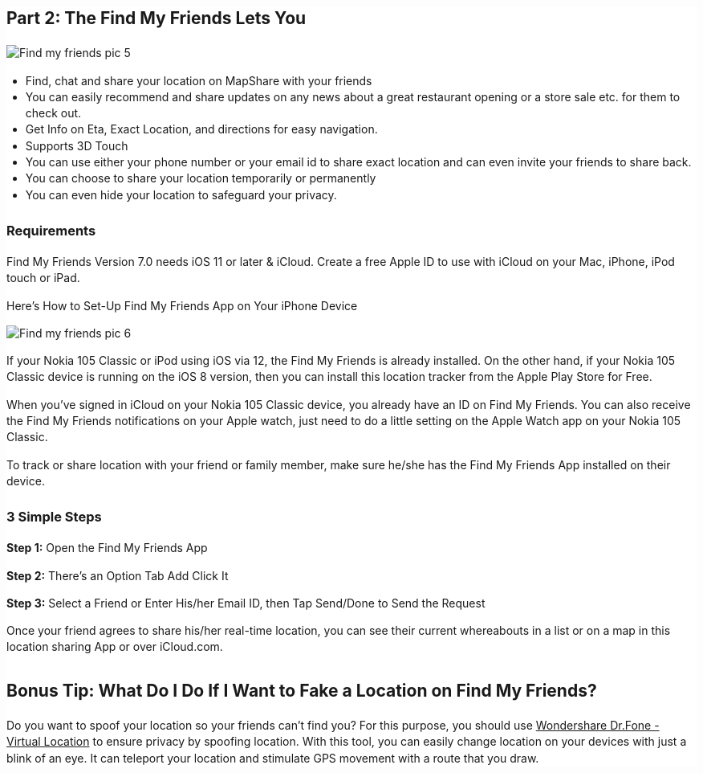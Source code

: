 ## Part 2: The Find My Friends Lets You

![Find my friends pic 5](https://images.wondershare.com/drfone/2023/virtuallocation/Find-my-friends-pic-5.jpg)

- Find, chat and share your location on MapShare with your friends
- You can easily recommend and share updates on any news about a great restaurant opening or a store sale etc. for them to check out.
- Get Info on Eta, Exact Location, and directions for easy navigation.
- Supports 3D Touch
- You can use either your phone number or your email id to share exact location and can even invite your friends to share back.
- You can choose to share your location temporarily or permanently
- You can even hide your location to safeguard your privacy.

### Requirements

Find My Friends Version 7.0 needs iOS 11 or later & iCloud. Create a free Apple ID to use with iCloud on your Mac, iPhone, iPod touch or iPad.

Here’s How to Set-Up Find My Friends App on Your iPhone Device

![Find my friends pic 6](https://images.wondershare.com/drfone/2023/virtuallocation/Find-my-friends-pic-6.jpg)

If your Nokia 105 Classic or iPod using iOS via 12, the Find My Friends is already installed. On the other hand, if your Nokia 105 Classic device is running on the iOS 8 version, then you can install this location tracker from the Apple Play Store for Free.

When you’ve signed in iCloud on your Nokia 105 Classic device, you already have an ID on Find My Friends. You can also receive the Find My Friends notifications on your Apple watch, just need to do a little setting on the Apple Watch app on your Nokia 105 Classic.

To track or share location with your friend or family member, make sure he/she has the Find My Friends App installed on their device.

### 3 Simple Steps

**Step 1:** Open the Find My Friends App

**Step 2:** There’s an Option Tab Add Click It

**Step 3:** Select a Friend or Enter His/her Email ID, then Tap Send/Done to Send the Request

Once your friend agrees to share his/her real-time location, you can see their current whereabouts in a list or on a map in this location sharing App or over iCloud.com.

## Bonus Tip: What Do I Do If I Want to Fake a Location on Find My Friends?

Do you want to spoof your location so your friends can’t find you? For this purpose, you should use [Wondershare Dr.Fone - Virtual Location](https://tools.techidaily.com/wondershare/drfone/virtual-location-changer/) to ensure privacy by spoofing location. With this tool, you can easily change location on your devices with just a blink of an eye. It can teleport your location and stimulate GPS movement with a route that you draw.
